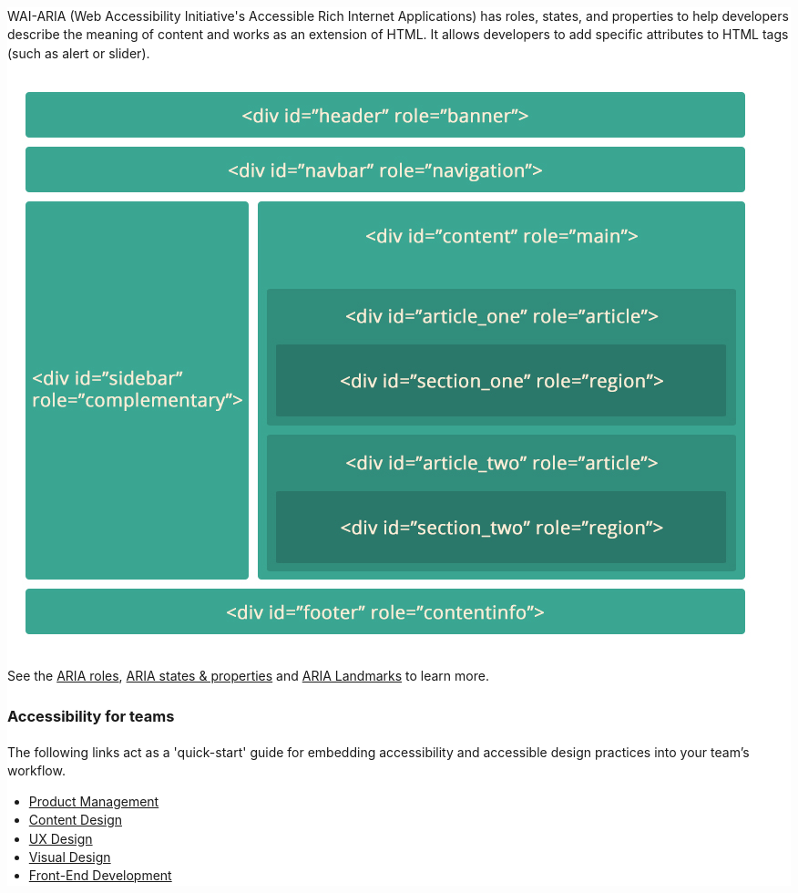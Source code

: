 WAI-ARIA (Web Accessibility Initiative's Accessible Rich Internet Applications) has roles, states, and properties to help developers describe the meaning of content and works as an extension of HTML. It allows developers to add specific attributes to HTML tags (such as alert or slider).

![Using Web Accessibility Initiative's Accessible Rich Internet Applications to allow developer to add attributes to HTML tags](images/accessibility-image10.jpg?width=600)

See the [ARIA roles](https://developer.mozilla.org/en-US/docs/Web/Accessibility/ARIA/ARIA_Techniques#Roles), [ARIA states & properties](https://developer.mozilla.org/en-US/docs/Web/Accessibility/ARIA/ARIA_Techniques#States_and_properties) and [ARIA Landmarks](https://www.w3.org/TR/2017/NOTE-wai-aria-practices-1.1-20171214/examples/landmarks/HTML5.html) to learn more.

### Accessibility for teams

The following links act as a 'quick-start' guide for embedding accessibility and accessible design practices into your team’s workflow.

* [Product Management](https://accessibility.digital.gov/product/getting-started/)
* [Content Design](https://accessibility.digital.gov/content-design/getting-started/)
* [UX Design](https://accessibility.digital.gov/ux/getting-started/)
* [Visual Design](https://accessibility.digital.gov/visual-design/getting-started/)
* [Front-End Development](https://accessibility.digital.gov/front-end/getting-started/)
